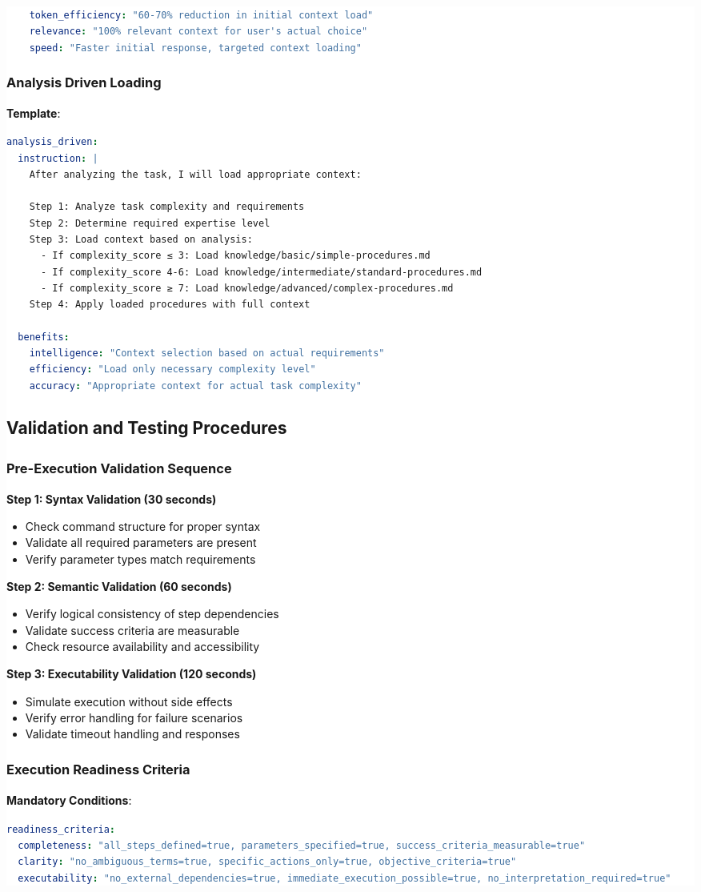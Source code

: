 ```yaml
    token_efficiency: "60-70% reduction in initial context load"
    relevance: "100% relevant context for user's actual choice"
    speed: "Faster initial response, targeted context loading"
```

### Analysis Driven Loading

**Template**:
```yaml
analysis_driven:
  instruction: |
    After analyzing the task, I will load appropriate context:
    
    Step 1: Analyze task complexity and requirements
    Step 2: Determine required expertise level
    Step 3: Load context based on analysis:
      - If complexity_score ≤ 3: Load knowledge/basic/simple-procedures.md
      - If complexity_score 4-6: Load knowledge/intermediate/standard-procedures.md
      - If complexity_score ≥ 7: Load knowledge/advanced/complex-procedures.md
    Step 4: Apply loaded procedures with full context
  
  benefits:
    intelligence: "Context selection based on actual requirements"
    efficiency: "Load only necessary complexity level"
    accuracy: "Appropriate context for actual task complexity"
```

## Validation and Testing Procedures

### Pre-Execution Validation Sequence

**Step 1: Syntax Validation (30 seconds)**
- Check command structure for proper syntax
- Validate all required parameters are present
- Verify parameter types match requirements

**Step 2: Semantic Validation (60 seconds)**
- Verify logical consistency of step dependencies
- Validate success criteria are measurable
- Check resource availability and accessibility

**Step 3: Executability Validation (120 seconds)**
- Simulate execution without side effects
- Verify error handling for failure scenarios
- Validate timeout handling and responses

### Execution Readiness Criteria

**Mandatory Conditions**:
```yaml
readiness_criteria:
  completeness: "all_steps_defined=true, parameters_specified=true, success_criteria_measurable=true"
  clarity: "no_ambiguous_terms=true, specific_actions_only=true, objective_criteria=true"
  executability: "no_external_dependencies=true, immediate_execution_possible=true, no_interpretation_required=true"
```
